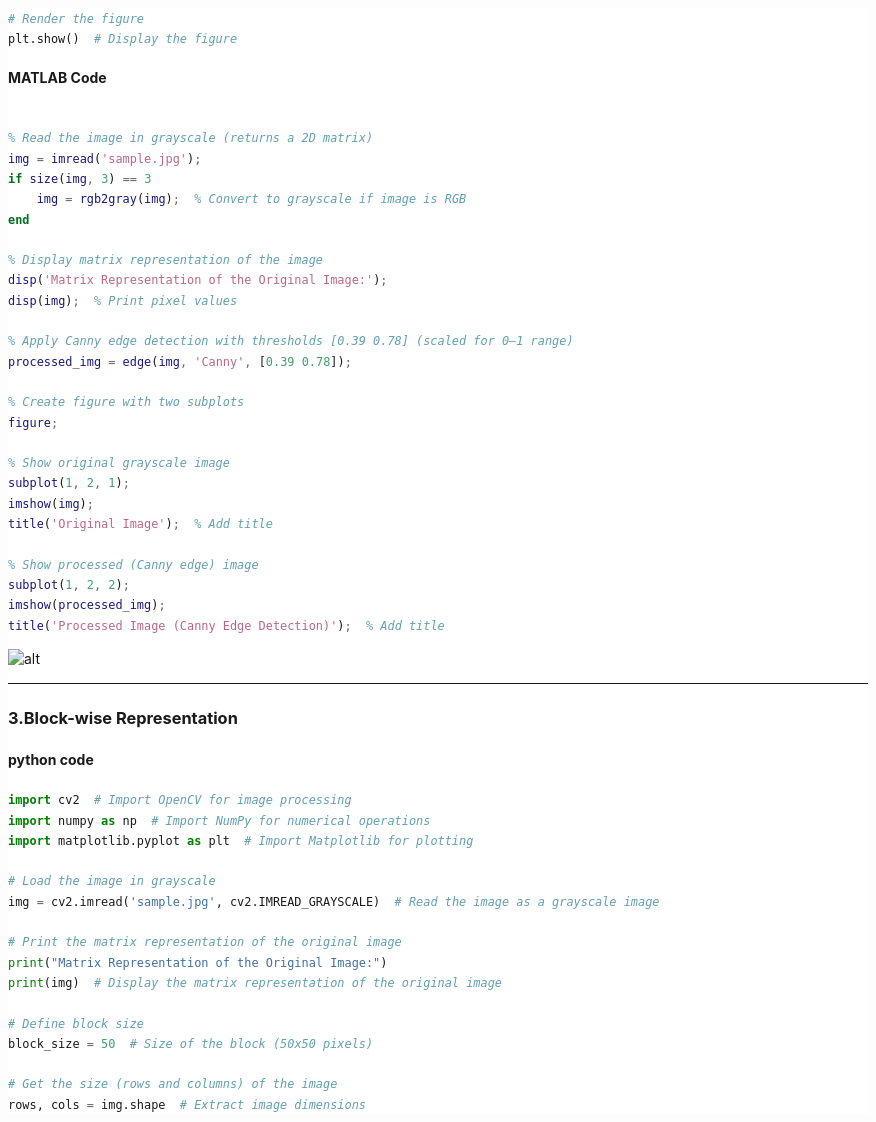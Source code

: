 ```python
# Render the figure
plt.show()  # Display the figure

```

#### MATLAB Code

```matlab

% Read the image in grayscale (returns a 2D matrix)
img = imread('sample.jpg');
if size(img, 3) == 3
    img = rgb2gray(img);  % Convert to grayscale if image is RGB
end

% Display matrix representation of the image
disp('Matrix Representation of the Original Image:');
disp(img);  % Print pixel values

% Apply Canny edge detection with thresholds [0.39 0.78] (scaled for 0–1 range)
processed_img = edge(img, 'Canny', [0.39 0.78]);

% Create figure with two subplots
figure;

% Show original grayscale image
subplot(1, 2, 1);
imshow(img);
title('Original Image');  % Add title

% Show processed (Canny edge) image
subplot(1, 2, 2);
imshow(processed_img);
title('Processed Image (Canny Edge Detection)');  % Add title

```


![alt](photows/Cannyedgedetection.png)

---

### 3.Block-wise Representation


#### python code

```python
import cv2  # Import OpenCV for image processing
import numpy as np  # Import NumPy for numerical operations
import matplotlib.pyplot as plt  # Import Matplotlib for plotting

# Load the image in grayscale
img = cv2.imread('sample.jpg', cv2.IMREAD_GRAYSCALE)  # Read the image as a grayscale image

# Print the matrix representation of the original image
print("Matrix Representation of the Original Image:")
print(img)  # Display the matrix representation of the original image

# Define block size
block_size = 50  # Size of the block (50x50 pixels)

# Get the size (rows and columns) of the image
rows, cols = img.shape  # Extract image dimensions

```